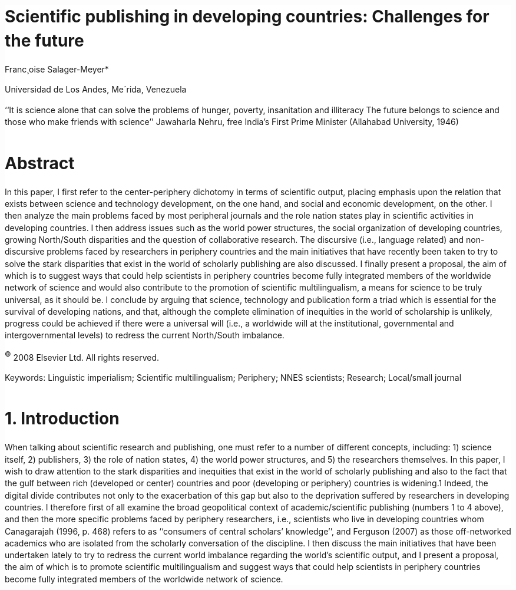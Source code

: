 # Scientific publishing in developing countries: Challenges for the future

Franc¸oise Salager-Meyer\*

Universidad de Los Andes, Me´rida, Venezuela

‘‘It is science alone that can solve the problems of hunger, poverty, insanitation and illiteracy The future belongs to science and those who make friends with science’’ Jawaharla Nehru, free India’s First Prime Minister (Allahabad University, 1946)

# Abstract

In this paper, I first refer to the center-periphery dichotomy in terms of scientific output, placing emphasis upon the relation that exists between science and technology development, on the one hand, and social and economic development, on the other. I then analyze the main problems faced by most peripheral journals and the role nation states play in scientific activities in developing countries. I then address issues such as the world power structures, the social organization of developing countries, growing North/South disparities and the question of collaborative research. The discursive (i.e., language related) and non-discursive problems faced by researchers in periphery countries and the main initiatives that have recently been taken to try to solve the stark disparities that exist in the world of scholarly publishing are also discussed. I finally present a proposal, the aim of which is to suggest ways that could help scientists in periphery countries become fully integrated members of the worldwide network of science and would also contribute to the promotion of scientific multilingualism, a means for science to be truly universal, as it should be. I conclude by arguing that science, technology and publication form a triad which is essential for the survival of developing nations, and that, although the complete elimination of inequities in the world of scholarship is unlikely, progress could be achieved if there were a universal will (i.e., a worldwide will at the institutional, governmental and intergovernmental levels) to redress the current North/South imbalance.

$^ { © }$ 2008 Elsevier Ltd. All rights reserved.

Keywords: Linguistic imperialism; Scientific multilingualism; Periphery; NNES scientists; Research; Local/small journal

# 1. Introduction

When talking about scientific research and publishing, one must refer to a number of different concepts, including: 1) science itself, 2) publishers, 3) the role of nation states, 4) the world power structures, and 5) the researchers themselves. In this paper, I wish to draw attention to the stark disparities and inequities that exist in the world of scholarly publishing and also to the fact that the gulf between rich (developed or center) countries and poor (developing or periphery) countries is widening.1 Indeed, the digital divide contributes not only to the exacerbation of this gap but also to the deprivation suffered by researchers in developing countries. I therefore first of all examine the broad geopolitical context of academic/scientific publishing (numbers 1 to 4 above), and then the more specific problems faced by periphery researchers, i.e., scientists who live in developing countries whom Canagarajah (1996, p. 468) refers to as ‘‘consumers of central scholars’ knowledge’’, and Ferguson (2007) as those off-networked academics who are isolated from the scholarly conversation of the discipline. I then discuss the main initiatives that have been undertaken lately to try to redress the current world imbalance regarding the world’s scientific output, and I present a proposal, the aim of which is to promote scientific multilingualism and suggest ways that could help scientists in periphery countries become fully integrated members of the worldwide network of science.
